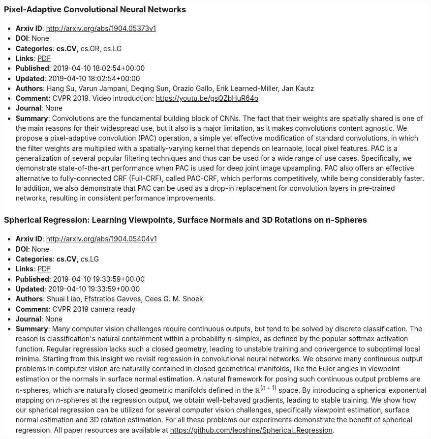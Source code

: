

### Pixel-Adaptive Convolutional Neural Networks
- **Arxiv ID**: http://arxiv.org/abs/1904.05373v1
- **DOI**: None
- **Categories**: **cs.CV**, cs.GR, cs.LG
- **Links**: [PDF](http://arxiv.org/pdf/1904.05373v1)
- **Published**: 2019-04-10 18:02:54+00:00
- **Updated**: 2019-04-10 18:02:54+00:00
- **Authors**: Hang Su, Varun Jampani, Deqing Sun, Orazio Gallo, Erik Learned-Miller, Jan Kautz
- **Comment**: CVPR 2019. Video introduction: https://youtu.be/gsQZbHuR64o
- **Journal**: None
- **Summary**: Convolutions are the fundamental building block of CNNs. The fact that their weights are spatially shared is one of the main reasons for their widespread use, but it also is a major limitation, as it makes convolutions content agnostic. We propose a pixel-adaptive convolution (PAC) operation, a simple yet effective modification of standard convolutions, in which the filter weights are multiplied with a spatially-varying kernel that depends on learnable, local pixel features. PAC is a generalization of several popular filtering techniques and thus can be used for a wide range of use cases. Specifically, we demonstrate state-of-the-art performance when PAC is used for deep joint image upsampling. PAC also offers an effective alternative to fully-connected CRF (Full-CRF), called PAC-CRF, which performs competitively, while being considerably faster. In addition, we also demonstrate that PAC can be used as a drop-in replacement for convolution layers in pre-trained networks, resulting in consistent performance improvements.



### Spherical Regression: Learning Viewpoints, Surface Normals and 3D Rotations on n-Spheres
- **Arxiv ID**: http://arxiv.org/abs/1904.05404v1
- **DOI**: None
- **Categories**: **cs.CV**, cs.LG
- **Links**: [PDF](http://arxiv.org/pdf/1904.05404v1)
- **Published**: 2019-04-10 19:33:59+00:00
- **Updated**: 2019-04-10 19:33:59+00:00
- **Authors**: Shuai Liao, Efstratios Gavves, Cees G. M. Snoek
- **Comment**: CVPR 2019 camera ready
- **Journal**: None
- **Summary**: Many computer vision challenges require continuous outputs, but tend to be solved by discrete classification. The reason is classification's natural containment within a probability $n$-simplex, as defined by the popular softmax activation function. Regular regression lacks such a closed geometry, leading to unstable training and convergence to suboptimal local minima. Starting from this insight we revisit regression in convolutional neural networks. We observe many continuous output problems in computer vision are naturally contained in closed geometrical manifolds, like the Euler angles in viewpoint estimation or the normals in surface normal estimation. A natural framework for posing such continuous output problems are $n$-spheres, which are naturally closed geometric manifolds defined in the $\mathbb{R}^{(n+1)}$ space. By introducing a spherical exponential mapping on $n$-spheres at the regression output, we obtain well-behaved gradients, leading to stable training. We show how our spherical regression can be utilized for several computer vision challenges, specifically viewpoint estimation, surface normal estimation and 3D rotation estimation. For all these problems our experiments demonstrate the benefit of spherical regression. All paper resources are available at https://github.com/leoshine/Spherical_Regression.
